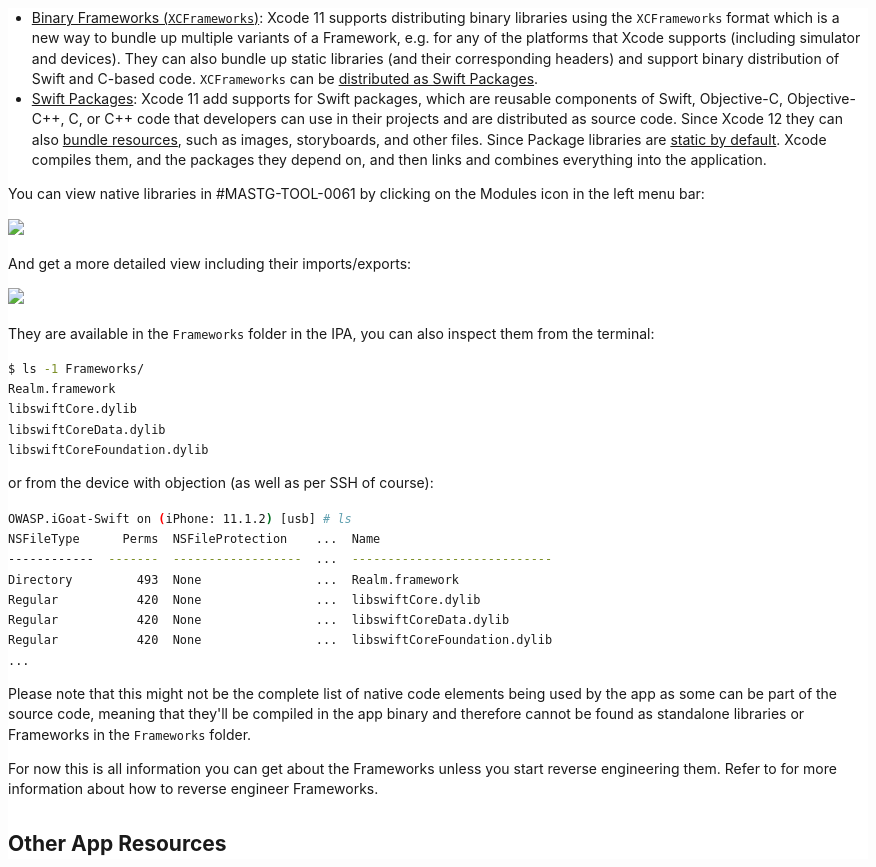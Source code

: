- [Binary Frameworks (`XCFrameworks`)](https://developer.apple.com/videos/play/wwdc2019/416/): Xcode 11 supports distributing binary libraries using the `XCFrameworks` format which is a new way to bundle up multiple variants of a Framework, e.g. for any of the platforms that Xcode supports (including simulator and devices). They can also bundle up static libraries (and their corresponding headers) and support binary distribution of Swift and C-based code. `XCFrameworks` can be [distributed as Swift Packages](https://developer.apple.com/documentation/swift_packages/distributing_binary_frameworks_as_swift_packages).
- [Swift Packages](https://developer.apple.com/documentation/swift_packages): Xcode 11 add supports for Swift packages, which are reusable components of Swift, Objective-C, Objective-C++, C, or C++ code that developers can use in their projects and are distributed as source code. Since Xcode 12 they can also [bundle resources](https://developer.apple.com/videos/play/wwdc2020/10169/), such as images, storyboards, and other files. Since Package libraries are [static by default](https://developer.apple.com/videos/play/wwdc2019/408/?time=739). Xcode compiles them, and the packages they depend on, and then links and combines everything into the application.

You can view native libraries in #MASTG-TOOL-0061 by clicking on the Modules icon in the left menu bar:

<img src="../../../../../assets/Images/Chapters/0x06b/grapefruit_modules.png" width="100%" />

And get a more detailed view including their imports/exports:

<img src="../../../../../assets/Images/Chapters/0x06b/grapefruit_modules_detail.png" width="100%" />

They are available in the `Frameworks` folder in the IPA, you can also inspect them from the terminal:

```bash
$ ls -1 Frameworks/
Realm.framework
libswiftCore.dylib
libswiftCoreData.dylib
libswiftCoreFoundation.dylib
```

or from the device with objection (as well as per SSH of course):

```bash
OWASP.iGoat-Swift on (iPhone: 11.1.2) [usb] # ls
NSFileType      Perms  NSFileProtection    ...  Name
------------  -------  ------------------  ...  ----------------------------
Directory         493  None                ...  Realm.framework
Regular           420  None                ...  libswiftCore.dylib
Regular           420  None                ...  libswiftCoreData.dylib
Regular           420  None                ...  libswiftCoreFoundation.dylib
...
```

Please note that this might not be the complete list of native code elements being used by the app as some can be part of the source code, meaning that they'll be compiled in the app binary and therefore cannot be found as standalone libraries or Frameworks in the `Frameworks` folder.

For now this is all information you can get about the Frameworks unless you start reverse engineering them. Refer to  for more information about how to reverse engineer Frameworks.

## Other App Resources
